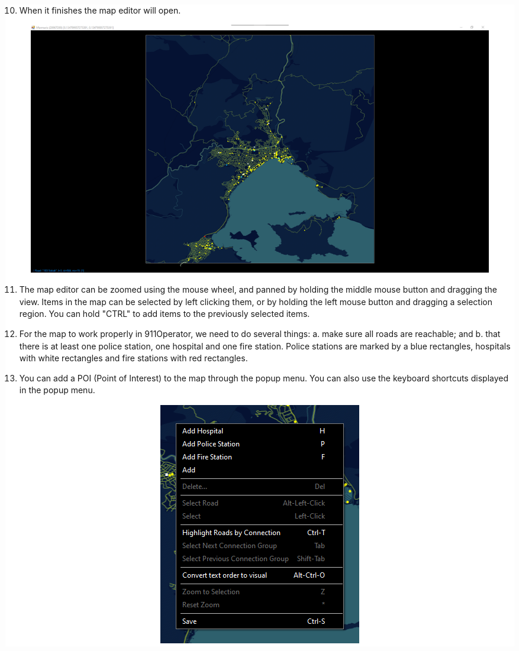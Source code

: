 10. When it finishes the map editor will open.
<p align="center"><img width="90%" src="https://github.com/zevele/911MapEditor/raw/main/Guide/Screenshot%202021-04-18%20194606.png"></p>

11. The map editor can be zoomed using the mouse wheel, and panned by holding the middle mouse button and dragging the view. Items in the map can be selected by left clicking them, or by holding the left mouse button and dragging a selection region. You can hold "CTRL" to add items to the previously selected items.

12. For the map to work properly in 911Operator, we need to do several things: a. make sure all roads are reachable; and b. that there is at least one police station, one hospital and one fire station.
Police stations are marked by a blue rectangles, hospitals with white rectangles and fire stations with red rectangles. 

13. You can add a POI (Point of Interest) to the map through the popup menu. You can also use the keyboard shortcuts displayed in the popup menu.
<p align="center"><img src="https://github.com/zevele/911MapEditor/raw/main/Guide/Screenshot%202021-04-18%20203200.png"></p>
